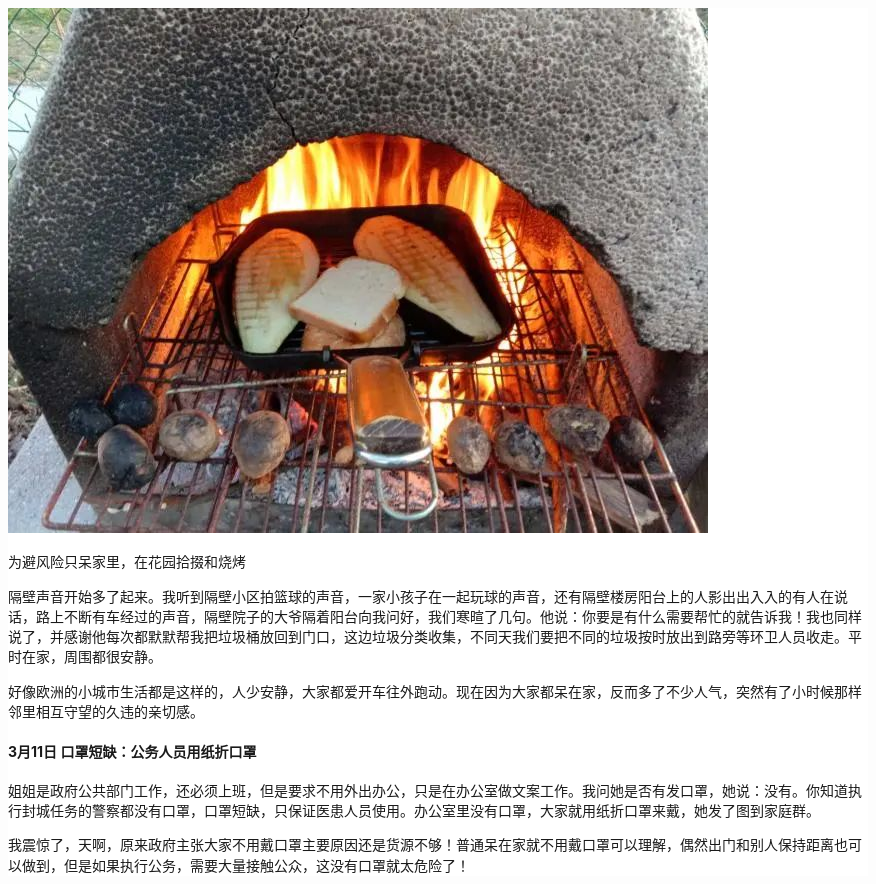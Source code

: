 ![](/images/post/11a3db14d675b81b2c9f6efc878d5859.jpg)

为避风险只呆家里，在花园拾掇和烧烤

隔壁声音开始多了起来。我听到隔壁小区拍篮球的声音，一家小孩子在一起玩球的声音，还有隔壁楼房阳台上的人影出出入入的有人在说话，路上不断有车经过的声音，隔壁院子的大爷隔着阳台向我问好，我们寒暄了几句。他说：你要是有什么需要帮忙的就告诉我！我也同样说了，并感谢他每次都默默帮我把垃圾桶放回到门口，这边垃圾分类收集，不同天我们要把不同的垃圾按时放出到路旁等环卫人员收走。平时在家，周围都很安静。

好像欧洲的小城市生活都是这样的，人少安静，大家都爱开车往外跑动。现在因为大家都呆在家，反而多了不少人气，突然有了小时候那样邻里相互守望的久违的亲切感。

  

#### 3月11日 口罩短缺：公务人员用纸折口罩

姐姐是政府公共部门工作，还必须上班，但是要求不用外出办公，只是在办公室做文案工作。我问她是否有发口罩，她说：没有。你知道执行封城任务的警察都没有口罩，口罩短缺，只保证医患人员使用。办公室里没有口罩，大家就用纸折口罩来戴，她发了图到家庭群。

我震惊了，天啊，原来政府主张大家不用戴口罩主要原因还是货源不够！普通呆在家就不用戴口罩可以理解，偶然出门和别人保持距离也可以做到，但是如果执行公务，需要大量接触公众，这没有口罩就太危险了！

  
